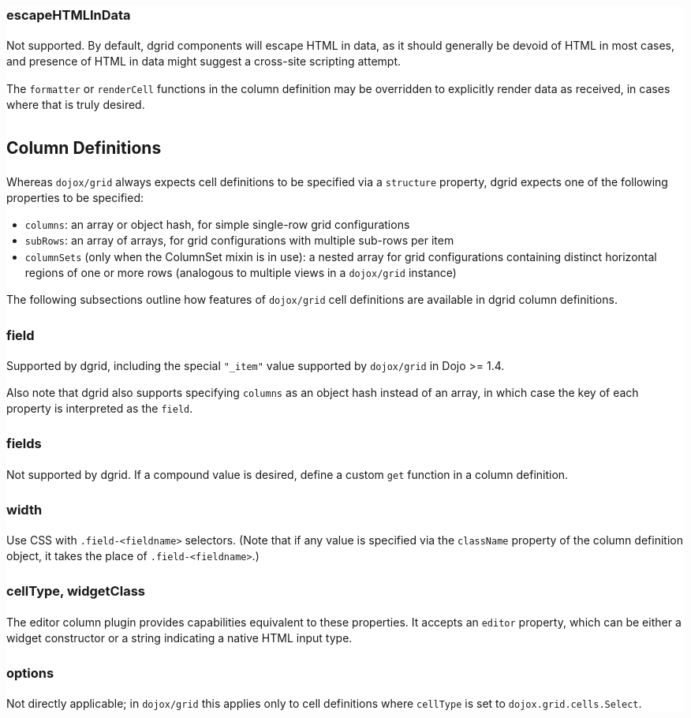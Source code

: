 ### escapeHTMLInData

Not supported.  By default, dgrid components will escape HTML in data, as it
should generally be devoid of HTML in most cases, and presence of HTML in data
might suggest a cross-site scripting attempt.

The `formatter` or `renderCell` functions in the column definition may be
overridden to explicitly render data as received, in cases where that is truly
desired.

## Column Definitions

Whereas `dojox/grid` always expects cell definitions to be specified via a
`structure` property, dgrid expects one of the following properties to be specified:

* `columns`: an array or object hash, for simple single-row grid configurations
* `subRows`: an array of arrays, for grid configurations with multiple sub-rows per item
* `columnSets` (only when the ColumnSet mixin is in use): a nested array for
  grid configurations containing distinct horizontal regions of one or more rows
  (analogous to multiple views in a `dojox/grid` instance)

The following subsections outline how features of `dojox/grid` cell definitions
are available in dgrid column definitions.

### field

Supported by dgrid, including the special `"_item"` value supported by
`dojox/grid` in Dojo >= 1.4.

Also note that dgrid also supports specifying `columns` as an object hash instead
of an array, in which case the key of each property is interpreted as the `field`.

### fields

Not supported by dgrid.  If a compound value is desired, define a custom `get`
function in a column definition.

### width

Use CSS with `.field-<fieldname>` selectors.  (Note that if any value is
specified via the `className` property of the column definition object, it
takes the place of `.field-<fieldname>`.)

### cellType, widgetClass

The editor column plugin provides capabilities equivalent to these properties.
It accepts an `editor` property, which can be either a widget constructor or a
string indicating a native HTML input type.

### options

Not directly applicable; in `dojox/grid` this applies only to cell definitions
where `cellType` is set to `dojox.grid.cells.Select`.
